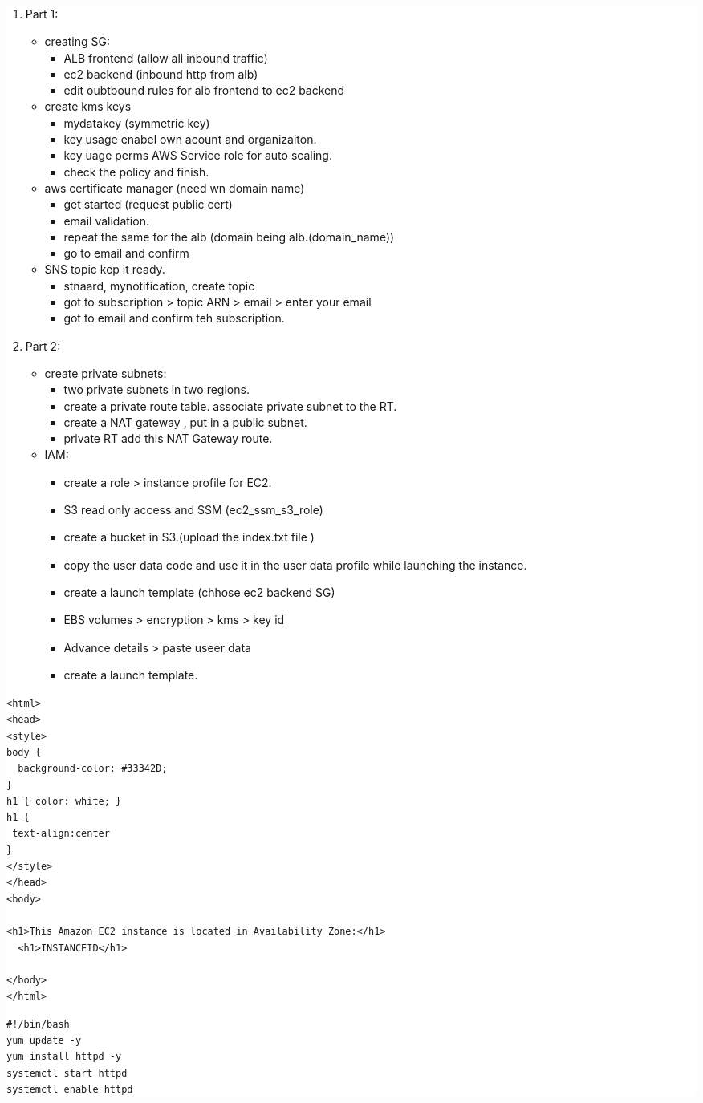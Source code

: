 
1. Part 1:
    - creating SG:
        - ALB frontend (allow all inbound traffic)
        - ec2 backend (inbound http from alb)
        - edit oubtbound rules for alb frontend to ec2 backend
    - create kms keys
        - mydatakey (symmetric key)
        - key usage enabel own acount and organizaiton.
        - key uage perms AWS Service role for auto scaling.
        - check the policy and finish.
    - aws certificate manager (need wn domain name)
        - get started (request public cert)
        - email validation.
        - repeat the same for the alb (domain being alb.(domain_name))
        - go to email and confirm
    - SNS topic kep it ready.
        - stnaard, mynotification, create topic
        - got to subscription > topic ARN > email > enter your email
        - got to email and confirm teh subscription.

2. Part 2:
    - create private subnets:
        - two private subnets in two regions.
        - create a private route table. associate private subnet to the RT.
        - create a NAT gateway , put in a public subnet. 
        - private RT add this NAT Gateway route.
    - IAM:
        - create a role > instance profile for EC2.
        - S3 read only access and SSM (ec2_ssm_s3_role)
        - create a bucket in S3.(upload the index.txt file )
        - copy the user data code and use it in the user data profile while launching the instance.

        - create a launch template (chhose ec2 backend SG)
        - EBS volumes > encryption > kms >  key id
        - Advance details > paste useer data
        - create a launch template.

```
<html>
<head>
<style>
body {
  background-color: #33342D;
}
h1 { color: white; }
h1 {
 text-align:center
}
</style>
</head>
<body>

<h1>This Amazon EC2 instance is located in Availability Zone:</h1>
  <h1>INSTANCEID</h1>

</body>
</html>

```
```
#!/bin/bash
yum update -y
yum install httpd -y
systemctl start httpd
systemctl enable httpd
```